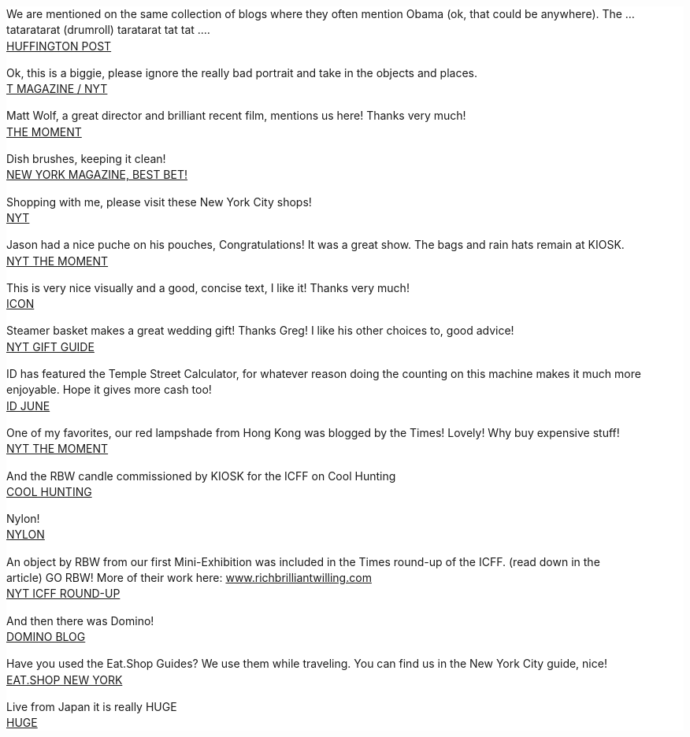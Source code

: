 We are mentioned on the same collection of blogs where they often mention Obama (ok, that could be anywhere). The …tataratarat (drumroll) taratarat tat tat .…  
[HUFFINGTON POST](http://www.huffingtonpost.com/johanna-smith/staycations-are-here-to-s_b_211026.html)

Ok, this is a biggie, please ignore the really bad portrait and take in the objects and places.  
[T MAGAZINE / NYT](http://www.nytimes.com/2008/11/09/style/tmagazine/09instore.html)

Matt Wolf, a great director and brilliant recent film, mentions us here! Thanks very much!  
[THE MOMENT](http://themoment.blogs.nytimes.com/2008/09/23/the-insider-matt-wolf/)

Dish brushes, keeping it clean!  
[NEW YORK MAGAZINE, BEST BET!](http://cdn.shopify.com/s/files/1/0080/8552/files/nymagdishbrusheshilite.jpeg?2123)

Shopping with me, please visit these New York City shops!  
[NYT](http://cdn.shopify.com/s/files/1/0080/8552/files/essentiallynyhilite.jpeg?2123)

Jason had a nice puche on his pouches, Congratulations! It was a great show. The bags and rain hats remain at KIOSK.  
[NYT THE MOMENT](http://themoment.blogs.nytimes.com/2008/06/24/the-joy-of-sacks-art-show-at-kiosk/)

This is very nice visually and a good, concise text, I like it! Thanks very much!  
[ICON](http://www.iconeye.com/index.php?view=article&catid=348%3Agallery&layout=gallery&id=3311%3Akiosk&option=com_content)

Steamer basket makes a great wedding gift! Thanks Greg! I like his other choices to, good advice!  
[NYT GIFT GUIDE](http://cdn.shopify.com/s/files/1/0080/8552/files/nytbambooo.jpg?2123)

ID has featured the Temple Street Calculator, for whatever reason doing the counting on this machine makes it much more enjoyable. Hope it gives more cash too!  
[ID JUNE](http://cdn.shopify.com/s/files/1/0080/8552/files/idjune08.jpg?2123)

One of my favorites, our red lampshade from Hong Kong was blogged by the Times! Lovely! Why buy expensive stuff!  
[NYT THE MOMENT](http://themoment.blogs.nytimes.com/2008/06/05/the-high-low-kiosk-lampshade-25/#more-901)

And the RBW candle commissioned by KIOSK for the ICFF on Cool Hunting  
[COOL HUNTING](http://www.coolhunting.com/culture/kiosk-mini-exhi.php)

Nylon!  
[NYLON](http://www.nylonmag.com/?section=article&parid=1423)

An object by RBW from our first Mini-Exhibition was included in the Times round-up of the ICFF. (read down in the article) GO RBW! More of their work here: www.richbrilliantwilling.com  
[NYT ICFF ROUND-UP](http://www.nytimes.com/2008/05/22/garden/22show.html?ex=1369108800&en=0d147a918ba6cf2f&ei=5124&partner=permalink)

And then there was Domino!  
[DOMINO BLOG](http://www.dominomag.com/daily/blogs/dailydose/2008/04/kiosk.html)

Have you used the Eat.Shop Guides? We use them while traveling. You can find us in the New York City guide, nice!  
[EAT.SHOP NEW YORK](http://cdn.shopify.com/s/files/1/0080/8552/files/eatshop.jpg?2123)

Live from Japan it is really HUGE  
[HUGE](http://cdn.shopify.com/s/files/1/0080/8552/files/huge.png?2123)
